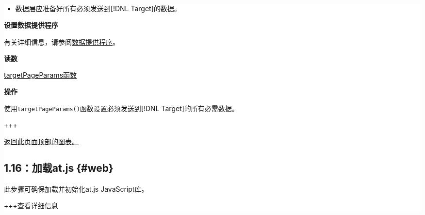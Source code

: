 * 数据层应准备好所有必须发送到[!DNL Target]的数据。

**设置数据提供程序**

有关详细信息，请参阅[数据提供程序](/help/dev/implement/client-side/atjs/atjs-functions/targetglobalsettings.md#data-providers)。

**读数**

[targetPageParams函数](/help/dev/implement/client-side/atjs/atjs-functions/targetpageparams.md)

**操作**

使用`targetPageParams()`函数设置必须发送到[!DNL Target]的所有必需数据。

+++

[返回此页面顶部的图表。](#diagram)

## 1.16：加载at.js {#web}

此步骤可确保加载并初始化at.js JavaScript库。

+++查看详细信息
